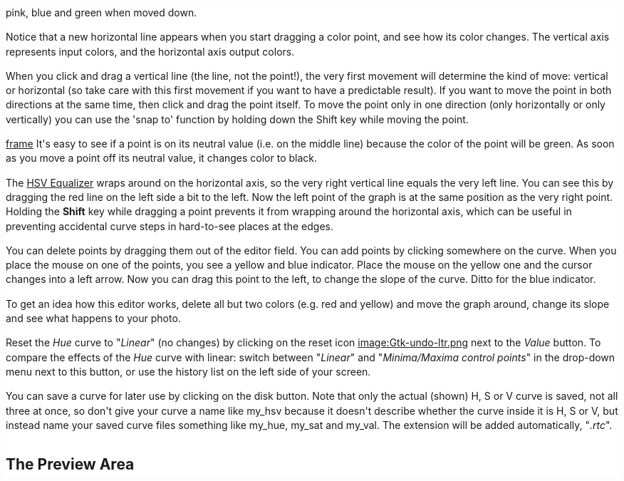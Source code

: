 pink, blue and green when moved down.

Notice that a new horizontal line appears when you start dragging a
color point, and see how its color changes. The vertical axis represents
input colors, and the horizontal axis output colors.

When you click and drag a vertical line (the line, not the point!), the
very first movement will determine the kind of move: vertical or
horizontal (so take care with this first movement if you want to have a
predictable result). If you want to move the point in both directions at
the same time, then click and drag the point itself. To move the point
only in one direction (only horizontally or only vertically) you can use
the 'snap to' function by holding down the Shift key while moving the
point.

[frame](image:Flat_curve_zoom.png "wikilink") It's easy to see if a
point is on its neutral value (i.e. on the middle line) because the
color of the point will be green. As soon as you move a point off its
neutral value, it changes color to black.

The [HSV Equalizer](HSV_Equalizer "wikilink") wraps around on the
horizontal axis, so the very right vertical line equals the very left
line. You can see this by dragging the red line on the left side a bit
to the left. Now the left point of the graph is at the same position as
the very right point. Holding the **Shift** key while dragging a point
prevents it from wrapping around the horizontal axis, which can be
useful in preventing accidental curve steps in hard-to-see places at the
edges.

You can delete points by dragging them out of the editor field. You can
add points by clicking somewhere on the curve. When you place the mouse
on one of the points, you see a yellow and blue indicator. Place the
mouse on the yellow one and the cursor changes into a left arrow. Now
you can drag this point to the left, to change the slope of the curve.
Ditto for the blue indicator.

To get an idea how this editor works, delete all but two colors (e.g.
red and yellow) and move the graph around, change its slope and see what
happens to your photo.

Reset the *Hue* curve to "*Linear*" (no changes) by clicking on the
reset icon [image:Gtk-undo-ltr.png](image:Gtk-undo-ltr.png "wikilink")
next to the *Value* button. To compare the effects of the *Hue* curve
with linear: switch between "*Linear*" and "*Minima/Maxima control
points*" in the drop-down menu next to this button, or use the history
list on the left side of your screen.

You can save a curve for later use by clicking on the disk button. Note
that only the actual (shown) H, S or V curve is saved, not all three at
once, so don't give your curve a name like my_hsv because it doesn't
describe whether the curve inside it is H, S or V, but instead name your
saved curve files something like my_hue, my_sat and my_val. The
extension will be added automatically, "*.rtc*".

## The Preview Area
